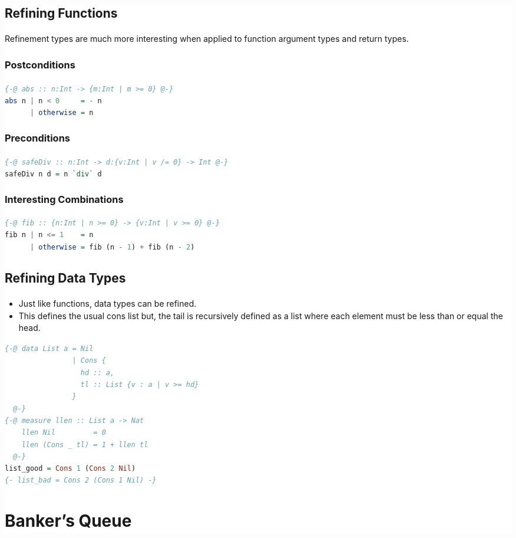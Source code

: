 ## Refining Functions

Refinement types are much more interesting when applied to function
argument types and return types.

### Postconditions

```haskell
{-@ abs :: n:Int -> {m:Int | m >= 0} @-}
abs n | n < 0     = - n
      | otherwise = n
```

### Preconditions

```haskell
{-@ safeDiv :: n:Int -> d:{v:Int | v /= 0} -> Int @-}
safeDiv n d = n `div` d
```

### Interesting Combinations

```haskell
{-@ fib :: {n:Int | n >= 0} -> {v:Int | v >= 0} @-}
fib n | n <= 1    = n
      | otherwise = fib (n - 1) + fib (n - 2)
```

## Refining Data Types

  - Just like functions, data types can be refined.
  - This defines the usual cons list but, the tail is recursively
    defined as a list where each element must be less than or equal the
    head.



```haskell
{-@ data List a = Nil
                | Cons {
                  hd :: a,
                  tl :: List {v : a | v >= hd}
                }
  @-}
{-@ measure llen :: List a -> Nat
    llen Nil         = 0
    llen (Cons _ tl) = 1 + llen tl
  @-}
list_good = Cons 1 (Cons 2 Nil)
{- list_bad = Cons 2 (Cons 1 Nil) -}
```

# Banker’s Queue
